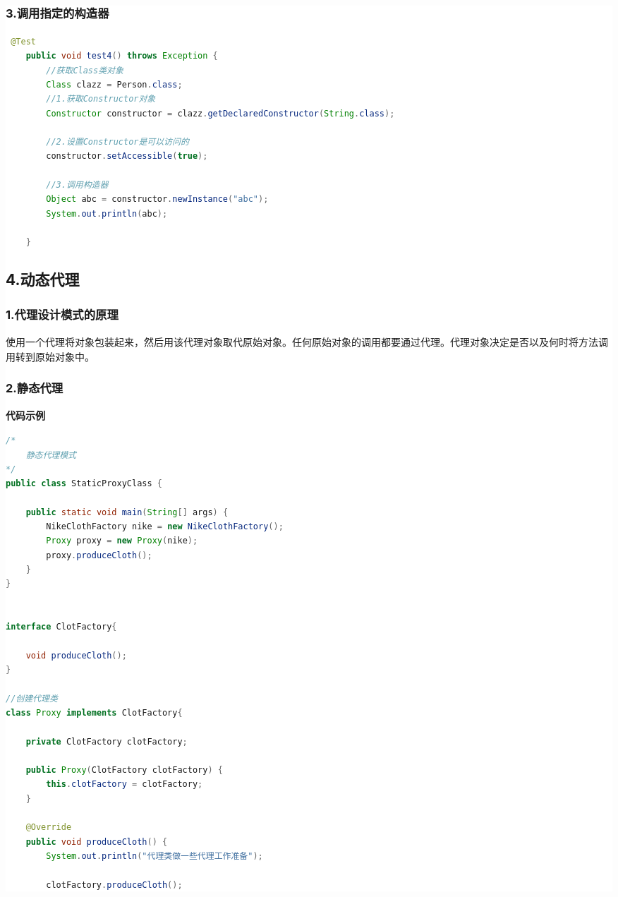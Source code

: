 ### 3.调用指定的构造器

```java
 @Test
    public void test4() throws Exception {
        //获取Class类对象
        Class clazz = Person.class;
        //1.获取Constructor对象
        Constructor constructor = clazz.getDeclaredConstructor(String.class);

        //2.设置Constructor是可以访问的
        constructor.setAccessible(true);

        //3.调用构造器
        Object abc = constructor.newInstance("abc");
        System.out.println(abc);

    }
```



## 4.动态代理

### 1.代理设计模式的原理

使用一个代理将对象包装起来，然后用该代理对象取代原始对象。任何原始对象的调用都要通过代理。代理对象决定是否以及何时将方法调用转到原始对象中。

### 2.静态代理

**代码示例**

```java
/*
    静态代理模式
*/
public class StaticProxyClass {

    public static void main(String[] args) {
        NikeClothFactory nike = new NikeClothFactory();
        Proxy proxy = new Proxy(nike);
        proxy.produceCloth();
    }
}


interface ClotFactory{

    void produceCloth();
}

//创建代理类
class Proxy implements ClotFactory{

    private ClotFactory clotFactory;

    public Proxy(ClotFactory clotFactory) {
        this.clotFactory = clotFactory;
    }

    @Override
    public void produceCloth() {
        System.out.println("代理类做一些代理工作准备");

        clotFactory.produceCloth();
```